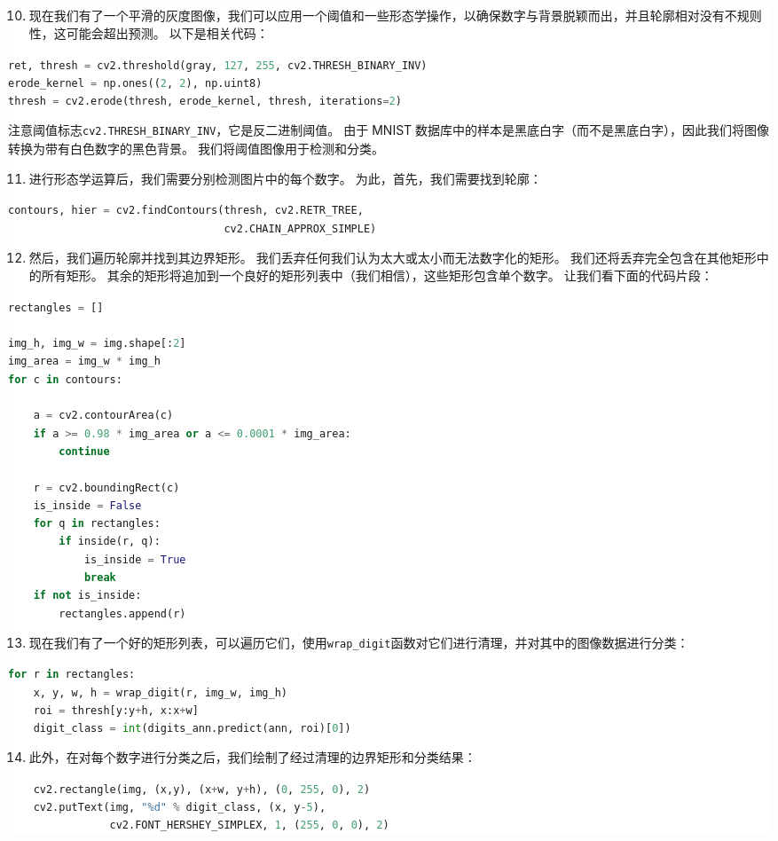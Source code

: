 10.  现在我们有了一个平滑的灰度图像，我们可以应用一个阈值和一些形态学操作，以确保数字与背景脱颖而出，并且轮廓相对没有不规则性，这可能会超出预测。 以下是相关代码：

```py
ret, thresh = cv2.threshold(gray, 127, 255, cv2.THRESH_BINARY_INV)
erode_kernel = np.ones((2, 2), np.uint8)
thresh = cv2.erode(thresh, erode_kernel, thresh, iterations=2)
```

注意阈值标志`cv2.THRESH_BINARY_INV`，它是反二进制阈值。 由于 MNIST 数据库中的样本是黑底白字（而不是黑底白字），因此我们将图像转换为带有白色数字的黑色背景。 我们将阈值图像用于检测和分类。

11.  进行形态学运算后，我们需要分别检测图片中的每个数字。 为此，首先，我们需要找到轮廓：

```py
contours, hier = cv2.findContours(thresh, cv2.RETR_TREE,
                                  cv2.CHAIN_APPROX_SIMPLE)
```

12.  然后，我们遍历轮廓并找到其边界矩形。 我们丢弃任何我们认为太大或太小而无法数字化的矩形。 我们还将丢弃完全包含在其他矩形中的所有矩形。 其余的矩形将追加到一个良好的矩形列表中（我们相信），这些矩形包含单个数字。 让我们看下面的代码片段：

```py
rectangles = []

img_h, img_w = img.shape[:2]
img_area = img_w * img_h
for c in contours:

    a = cv2.contourArea(c)
    if a >= 0.98 * img_area or a <= 0.0001 * img_area:
        continue

    r = cv2.boundingRect(c)
    is_inside = False
    for q in rectangles:
        if inside(r, q):
            is_inside = True
            break
    if not is_inside:
        rectangles.append(r)
```

13.  现在我们有了一个好的矩形列表，可以遍历它们，使用`wrap_digit`函数对它们进行清理，并对其中的图像数据进行分类：

```py
for r in rectangles:
    x, y, w, h = wrap_digit(r, img_w, img_h)
    roi = thresh[y:y+h, x:x+w]
    digit_class = int(digits_ann.predict(ann, roi)[0])
```

14.  此外，在对每个数字进行分类之后，我们绘制了经过清理的边界矩形和分类结果：

```py
    cv2.rectangle(img, (x,y), (x+w, y+h), (0, 255, 0), 2)
    cv2.putText(img, "%d" % digit_class, (x, y-5),
                cv2.FONT_HERSHEY_SIMPLEX, 1, (255, 0, 0), 2)
```
